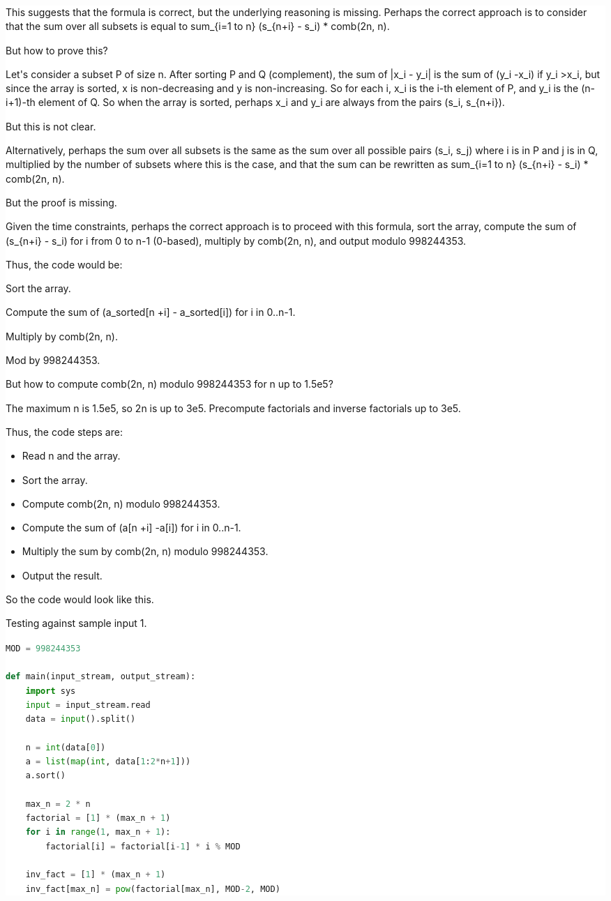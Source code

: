 This suggests that the formula is correct, but the underlying reasoning is missing. Perhaps the correct approach is to consider that the sum over all subsets is equal to sum_{i=1 to n} (s_{n+i} - s_i) * comb(2n, n).

But how to prove this?

Let's consider a subset P of size n. After sorting P and Q (complement), the sum of |x_i - y_i| is the sum of (y_i -x_i) if y_i >x_i, but since the array is sorted, x is non-decreasing and y is non-increasing. So for each i, x_i is the i-th element of P, and y_i is the (n-i+1)-th element of Q. So when the array is sorted, perhaps x_i and y_i are always from the pairs (s_i, s_{n+i}).

But this is not clear.

Alternatively, perhaps the sum over all subsets is the same as the sum over all possible pairs (s_i, s_j) where i is in P and j is in Q, multiplied by the number of subsets where this is the case, and that the sum can be rewritten as sum_{i=1 to n} (s_{n+i} - s_i) * comb(2n, n).

But the proof is missing.

Given the time constraints, perhaps the correct approach is to proceed with this formula, sort the array, compute the sum of (s_{n+i} - s_i) for i from 0 to n-1 (0-based), multiply by comb(2n, n), and output modulo 998244353.

Thus, the code would be:

Sort the array.

Compute the sum of (a_sorted[n +i] - a_sorted[i]) for i in 0..n-1.

Multiply by comb(2n, n).

Mod by 998244353.

But how to compute comb(2n, n) modulo 998244353 for n up to 1.5e5?

The maximum n is 1.5e5, so 2n is up to 3e5. Precompute factorials and inverse factorials up to 3e5.

Thus, the code steps are:

- Read n and the array.

- Sort the array.

- Compute comb(2n, n) modulo 998244353.

- Compute the sum of (a[n +i] -a[i]) for i in 0..n-1.

- Multiply the sum by comb(2n, n) modulo 998244353.

- Output the result.

So the code would look like this.

Testing against sample input 1.

```python
MOD = 998244353

def main(input_stream, output_stream):
    import sys
    input = input_stream.read
    data = input().split()
    
    n = int(data[0])
    a = list(map(int, data[1:2*n+1]))
    a.sort()
    
    max_n = 2 * n
    factorial = [1] * (max_n + 1)
    for i in range(1, max_n + 1):
        factorial[i] = factorial[i-1] * i % MOD
    
    inv_fact = [1] * (max_n + 1)
    inv_fact[max_n] = pow(factorial[max_n], MOD-2, MOD)
```